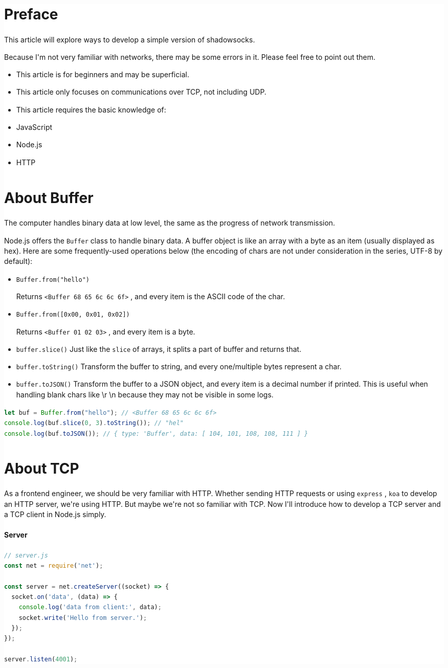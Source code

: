 # Preface
This article will explore ways to develop a simple version of shadowsocks.

Because I'm not very familiar with networks, there may be some errors in it. Please feel free to point out them.

- This article is for beginners and may be superficial.

- This article only focuses on communications over TCP, not including UDP.

- This article requires the basic knowledge of:
- JavaScript
- Node.js
- HTTP

# About Buffer
The computer handles binary data at low level, the same as the progress of network transmission.

Node.js offers the `Buffer` class to handle binary data. A buffer object is like an array with a byte as an item (usually displayed as hex). Here are some frequently-used operations below (the encoding of chars are not under consideration in the series, UTF-8 by default):
- `Buffer.from("hello")`

  Returns `<Buffer 68 65 6c 6c 6f>` , and every item is the ASCII code of the char.

- `Buffer.from([0x00, 0x01, 0x02])`

  Returns `<Buffer 01 02 03>` , and every item is a byte.

- `buffer.slice()` 
  Just like the `slice` of arrays, it splits a part of buffer and returns that.
- `buffer.toString()` 
  Transform the buffer to string, and every one/multiple bytes represent a char.
- `buffer.toJSON()` 
  Transform the buffer to a JSON object, and every item is a decimal number if printed. This is useful when handling blank chars like \r \n because they may not be visible in some logs.

```javascript
let buf = Buffer.from("hello"); // <Buffer 68 65 6c 6c 6f>
console.log(buf.slice(0, 3).toString()); // "hel"
console.log(buf.toJSON()); // { type: 'Buffer', data: [ 104, 101, 108, 108, 111 ] }
```


# About TCP
As a frontend engineer, we should be very familiar with HTTP. Whether sending HTTP requests or using `express` , `koa` to develop an HTTP server, we're using HTTP.
But maybe we're not so familiar with TCP. Now I'll introduce how to develop a TCP server and a TCP client in Node.js simply.

#### Server

```javascript
// server.js
const net = require('net');

const server = net.createServer((socket) => {
  socket.on('data', (data) => {
    console.log('data from client:', data);
    socket.write('Hello from server.');
  });
});

server.listen(4001);
```
